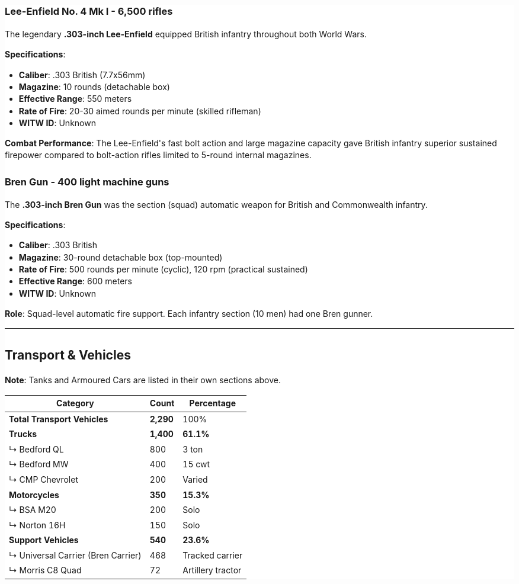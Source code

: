 ### Lee-Enfield No. 4 Mk I - 6,500 rifles

The legendary **.303-inch Lee-Enfield** equipped British infantry throughout both World Wars.

**Specifications**:
- **Caliber**: .303 British (7.7x56mm)
- **Magazine**: 10 rounds (detachable box)
- **Effective Range**: 550 meters
- **Rate of Fire**: 20-30 aimed rounds per minute (skilled rifleman)
- **WITW ID**: Unknown

**Combat Performance**: The Lee-Enfield's fast bolt action and large magazine capacity gave British infantry superior sustained firepower compared to bolt-action rifles limited to 5-round internal magazines.

### Bren Gun - 400 light machine guns

The **.303-inch Bren Gun** was the section (squad) automatic weapon for British and Commonwealth infantry.

**Specifications**:
- **Caliber**: .303 British
- **Magazine**: 30-round detachable box (top-mounted)
- **Rate of Fire**: 500 rounds per minute (cyclic), 120 rpm (practical sustained)
- **Effective Range**: 600 meters
- **WITW ID**: Unknown

**Role**: Squad-level automatic fire support. Each infantry section (10 men) had one Bren gunner.

---

## Transport & Vehicles

**Note**: Tanks and Armoured Cars are listed in their own sections above.

| Category | Count | Percentage |
|----------|-------|------------|
| **Total Transport Vehicles** | **2,290** | 100% |
| **Trucks** | **1,400** | **61.1%** |
| ↳ Bedford QL | 800 | 3 ton |
| ↳ Bedford MW | 400 | 15 cwt |
| ↳ CMP Chevrolet | 200 | Varied |
| **Motorcycles** | **350** | **15.3%** |
| ↳ BSA M20 | 200 | Solo |
| ↳ Norton 16H | 150 | Solo |
| **Support Vehicles** | **540** | **23.6%** |
| ↳ Universal Carrier (Bren Carrier) | 468 | Tracked carrier |
| ↳ Morris C8 Quad | 72 | Artillery tractor |
